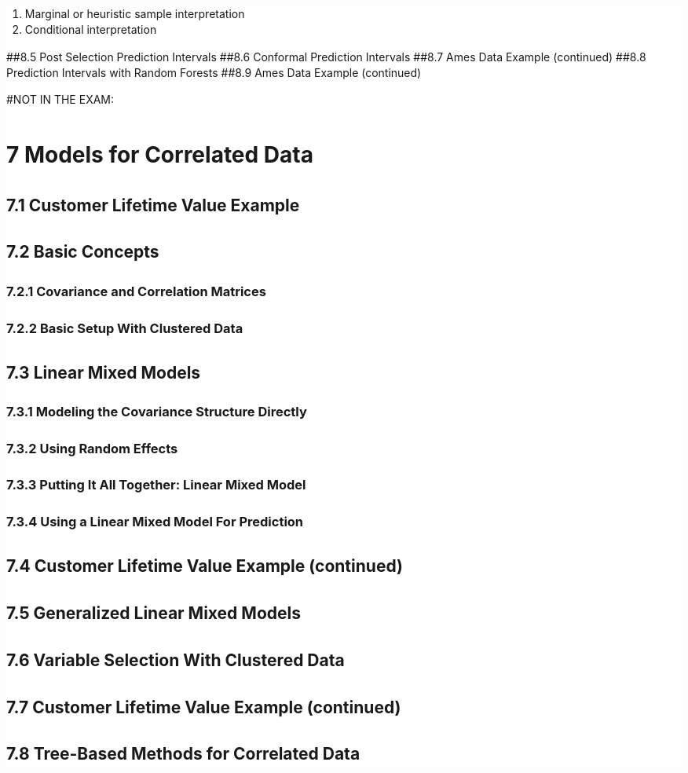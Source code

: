 1. Marginal or heuristic sample interpretation
2. Conditional interpretation

##8.5 Post Selection Prediction Intervals
##8.6 Conformal Prediction Intervals
##8.7 Ames Data Example (continued)
##8.8 Prediction Intervals with Random Forests
##8.9 Ames Data Example (continued)







#NOT IN THE EXAM:

# 7 Models for Correlated Data

## 7.1 Customer Lifetime Value Example

## 7.2 Basic Concepts

### 7.2.1 Covariance and Correlation Matrices

### 7.2.2 Basic Setup With Clustered Data

## 7.3 Linear Mixed Models

### 7.3.1 Modeling the Covariance Structure Directly

### 7.3.2 Using Random Effects

### 7.3.3 Putting It All Together: Linear Mixed Model

### 7.3.4 Using a Linear Mixed Model For Prediction

## 7.4 Customer Lifetime Value Example (continued)

## 7.5 Generalized Linear Mixed Models

## 7.6 Variable Selection With Clustered Data

## 7.7 Customer Lifetime Value Example (continued)

## 7.8 Tree-Based Methods for Correlated Data
